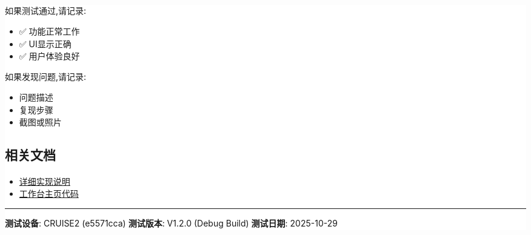 如果测试通过,请记录:
- ✅ 功能正常工作
- ✅ UI显示正确
- ✅ 用户体验良好

如果发现问题,请记录:
- 问题描述
- 复现步骤
- 截图或照片

## 相关文档
- [详细实现说明](version_display_feature.md)
- [工作台主页代码](../lib/features/picking_verification/presentation/pages/workbench_home_screen.dart)

---

**测试设备**: CRUISE2 (e5571cca)
**测试版本**: V1.2.0 (Debug Build)
**测试日期**: 2025-10-29
